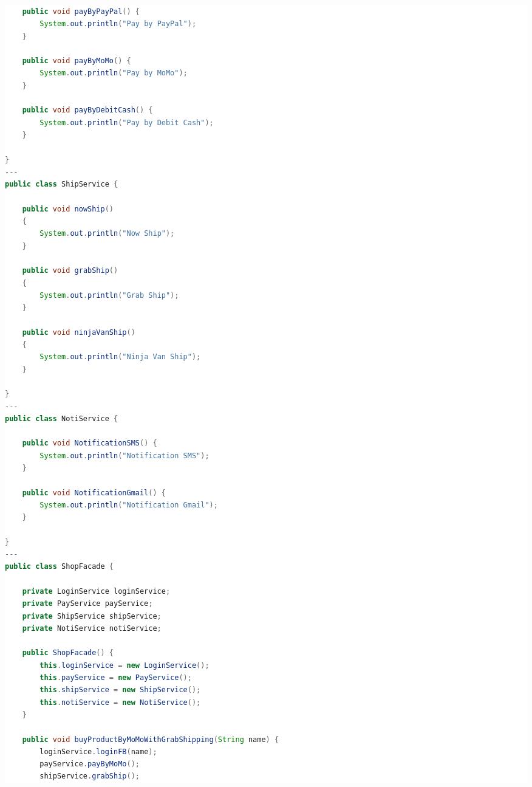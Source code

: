 ```Java
    public void payByPayPal() {
        System.out.println("Pay by PayPal");
    }

    public void payByMoMo() {
        System.out.println("Pay by MoMo");
    }

    public void payByDebitCash() {
        System.out.println("Pay by Debit Cash");
    }

}
---
public class ShipService {

    public void nowShip()
    {
        System.out.println("Now Ship");
    }

    public void grabShip()
    {
        System.out.println("Grab Ship");
    }

    public void ninjaVanShip()
    {
        System.out.println("Ninja Van Ship");
    }

}
---
public class NotiService {

    public void NotificationSMS() {
        System.out.println("Notification SMS");
    }

    public void NotificationGmail() {
        System.out.println("Notification Gmail");
    }

}
---
public class ShopFacade {

    private LoginService loginService;
    private PayService payService;
    private ShipService shipService;
    private NotiService notiService;

    public ShopFacade() {
        this.loginService = new LoginService();
        this.payService = new PayService();
        this.shipService = new ShipService();
        this.notiService = new NotiService();
    }

    public void buyProductByMoMoWithGrabShipping(String name) {
        loginService.loginFB(name);
        payService.payByMoMo();
        shipService.grabShip();
```
